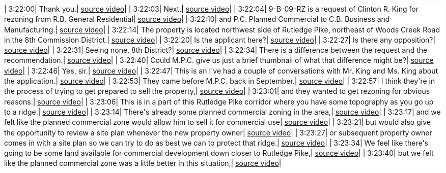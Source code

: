 | 3:22:00| Thank you.| [source video](https://archive.org/details/cocom091026?start=12120)|
| 3:22:03| Next.| [source video](https://archive.org/details/cocom091026?start=12123)|
| 3:22:04| 9-B-09-RZ is a request of Clinton R. King for rezoning from R.B. General Residential| [source video](https://archive.org/details/cocom091026?start=12124)|
| 3:22:10| and P.C. Planned Commercial to C.B. Business and Manufacturing.| [source video](https://archive.org/details/cocom091026?start=12130)|
| 3:22:14| The property is located northwest side of Rutledge Pike, northeast of Woods Creek Road in the 8th Commission District.| [source video](https://archive.org/details/cocom091026?start=12134)|
| 3:22:20| Is the applicant here?| [source video](https://archive.org/details/cocom091026?start=12140)|
| 3:22:27| Is there any opposition?| [source video](https://archive.org/details/cocom091026?start=12147)|
| 3:22:31| Seeing none, 8th District?| [source video](https://archive.org/details/cocom091026?start=12151)|
| 3:22:34| There is a difference between the request and the recommendation.| [source video](https://archive.org/details/cocom091026?start=12154)|
| 3:22:40| Could M.P.C. give us just a brief thumbnail of what that difference might be?| [source video](https://archive.org/details/cocom091026?start=12160)|
| 3:22:46| Yes, sir.| [source video](https://archive.org/details/cocom091026?start=12166)|
| 3:22:47| This is an I've had a couple of conversations with Mr. King and Ms. King about the application.| [source video](https://archive.org/details/cocom091026?start=12167)|
| 3:22:53| They came before M.P.C. back in September.| [source video](https://archive.org/details/cocom091026?start=12173)|
| 3:22:57| I think they're in the process of trying to get prepared to sell the property,| [source video](https://archive.org/details/cocom091026?start=12177)|
| 3:23:01| and they wanted to get rezoning for obvious reasons.| [source video](https://archive.org/details/cocom091026?start=12181)|
| 3:23:06| This is in a part of this Rutledge Pike corridor where you have some topography as you go up to a ridge.| [source video](https://archive.org/details/cocom091026?start=12186)|
| 3:23:14| There's already some planned commercial zoning in the area,| [source video](https://archive.org/details/cocom091026?start=12194)|
| 3:23:17| and we felt like the planned commercial zone would allow him to sell it for commercial use| [source video](https://archive.org/details/cocom091026?start=12197)|
| 3:23:21| but would also give the opportunity to review a site plan whenever the new property owner| [source video](https://archive.org/details/cocom091026?start=12201)|
| 3:23:27| or subsequent property owner comes in with a site plan so we can try to do as best we can to protect that ridge.| [source video](https://archive.org/details/cocom091026?start=12207)|
| 3:23:34| We feel like there's going to be some land available for commercial development down closer to Rutledge Pike,| [source video](https://archive.org/details/cocom091026?start=12214)|
| 3:23:40| but we felt like the planned commercial zone was a little better in this situation,| [source video](https://archive.org/details/cocom091026?start=12220)|
